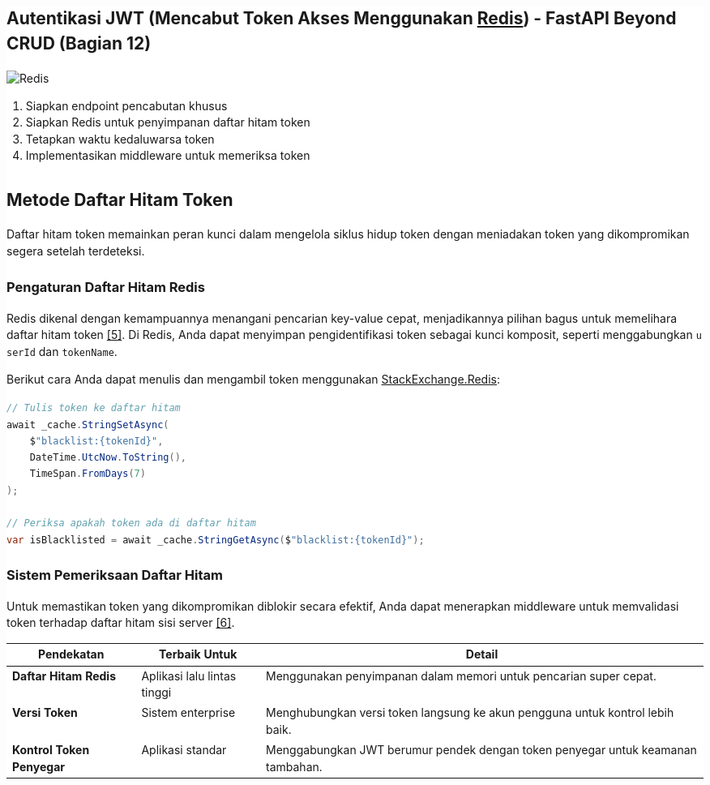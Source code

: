 ## Autentikasi JWT (Mencabut Token Akses Menggunakan [Redis](https://redis.io/)) - FastAPI Beyond CRUD (Bagian 12)

![Redis](https://assets.seobotai.com/capgo.app/68268a500209458b3ff4fe45/2e78e5b01f7fb6de1a584710a9d487ab.jpg)

<Steps>

1.  Siapkan endpoint pencabutan khusus
2.  Siapkan Redis untuk penyimpanan daftar hitam token
3.  Tetapkan waktu kedaluwarsa token
4.  Implementasikan middleware untuk memeriksa token

</Steps>

## Metode Daftar Hitam Token

Daftar hitam token memainkan peran kunci dalam mengelola siklus hidup token dengan meniadakan token yang dikompromikan segera setelah terdeteksi.

### Pengaturan Daftar Hitam Redis

Redis dikenal dengan kemampuannya menangani pencarian key-value cepat, menjadikannya pilihan bagus untuk memelihara daftar hitam token [\[5\]](https://sitecore.stackexchange.com/questions/26774/storing-custom-data-in-redis). Di Redis, Anda dapat menyimpan pengidentifikasi token sebagai kunci komposit, seperti menggabungkan `userId` dan `tokenName`.

Berikut cara Anda dapat menulis dan mengambil token menggunakan [StackExchange.Redis](https://stackexchange.github.io/StackExchange.Redis/):

```csharp
// Tulis token ke daftar hitam
await _cache.StringSetAsync(
    $"blacklist:{tokenId}",
    DateTime.UtcNow.ToString(),
    TimeSpan.FromDays(7)
);

// Periksa apakah token ada di daftar hitam
var isBlacklisted = await _cache.StringGetAsync($"blacklist:{tokenId}");
```

### Sistem Pemeriksaan Daftar Hitam

Untuk memastikan token yang dikompromikan diblokir secara efektif, Anda dapat menerapkan middleware untuk memvalidasi token terhadap daftar hitam sisi server [\[6\]](https://supertokens.com/blog/revoking-access-with-a-jwt-blacklist).

| **Pendekatan** | **Terbaik Untuk** | **Detail** |
| --- | --- | --- |
| **Daftar Hitam Redis** | Aplikasi lalu lintas tinggi | Menggunakan penyimpanan dalam memori untuk pencarian super cepat. |
| **Versi Token** | Sistem enterprise | Menghubungkan versi token langsung ke akun pengguna untuk kontrol lebih baik. |
| **Kontrol Token Penyegar** | Aplikasi standar | Menggabungkan JWT berumur pendek dengan token penyegar untuk keamanan tambahan. |
